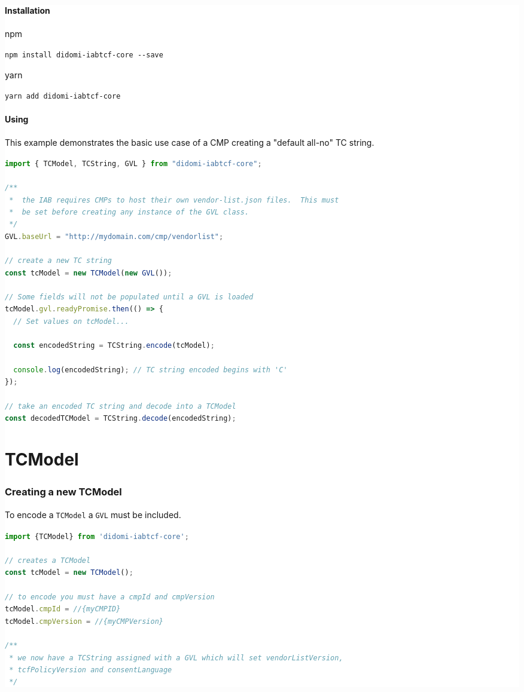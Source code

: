 #### Installation

npm

```
npm install didomi-iabtcf-core --save
```

yarn

```
yarn add didomi-iabtcf-core
```

#### Using

This example demonstrates the basic use case of a CMP creating a "default all-no" TC string.

```javascript
import { TCModel, TCString, GVL } from "didomi-iabtcf-core";

/**
 *  the IAB requires CMPs to host their own vendor-list.json files.  This must
 *  be set before creating any instance of the GVL class.
 */
GVL.baseUrl = "http://mydomain.com/cmp/vendorlist";

// create a new TC string
const tcModel = new TCModel(new GVL());

// Some fields will not be populated until a GVL is loaded
tcModel.gvl.readyPromise.then(() => {
  // Set values on tcModel...

  const encodedString = TCString.encode(tcModel);

  console.log(encodedString); // TC string encoded begins with 'C'
});

// take an encoded TC string and decode into a TCModel
const decodedTCModel = TCString.decode(encodedString);
```

# TCModel

### Creating a new TCModel

To encode a `TCModel` a `GVL` must be included.

```javascript
import {TCModel} from 'didomi-iabtcf-core';

// creates a TCModel
const tcModel = new TCModel();

// to encode you must have a cmpId and cmpVersion
tcModel.cmpId = //{myCMPID}
tcModel.cmpVersion = //{myCMPVersion}

/**
 * we now have a TCString assigned with a GVL which will set vendorListVersion,
 * tcfPolicyVersion and consentLanguage
 */

```
